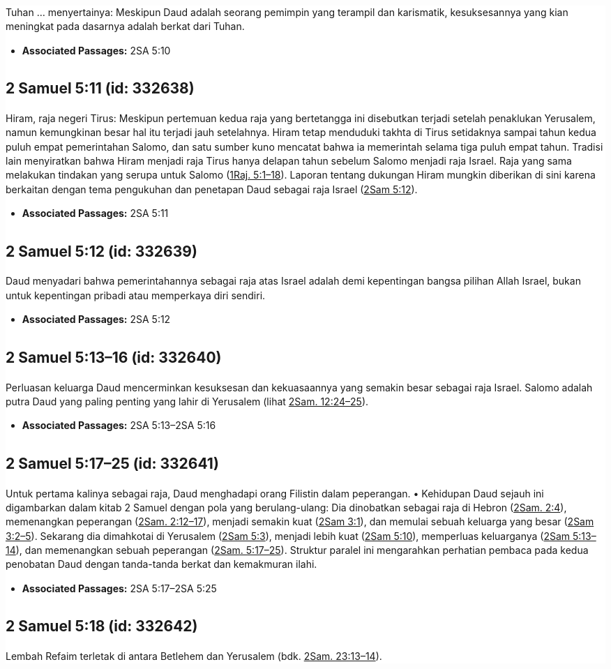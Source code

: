 Tuhan … menyertainya: Meskipun Daud adalah seorang pemimpin yang terampil dan karismatik, kesuksesannya yang kian meningkat pada dasarnya adalah berkat dari Tuhan.

* **Associated Passages:** 2SA 5:10

## 2 Samuel 5:11 (id: 332638)

Hiram, raja negeri Tirus: Meskipun pertemuan kedua raja yang bertetangga ini disebutkan terjadi setelah penaklukan Yerusalem, namun kemungkinan besar hal itu terjadi jauh setelahnya. Hiram tetap menduduki takhta di Tirus setidaknya sampai tahun kedua puluh empat pemerintahan Salomo, dan satu sumber kuno mencatat bahwa ia memerintah selama tiga puluh empat tahun. Tradisi lain menyiratkan bahwa Hiram menjadi raja Tirus hanya delapan tahun sebelum Salomo menjadi raja Israel. Raja yang sama melakukan tindakan yang serupa untuk Salomo ([1Raj. 5:1–18](https://ref.ly/1Kgs5:1-1Kgs5:18)). Laporan tentang dukungan Hiram mungkin diberikan di sini karena berkaitan dengan tema pengukuhan dan penetapan Daud sebagai raja Israel ([2Sam 5:12](https://ref.ly/2Sam5:12)).

* **Associated Passages:** 2SA 5:11

## 2 Samuel 5:12 (id: 332639)

Daud menyadari bahwa pemerintahannya sebagai raja atas Israel adalah demi kepentingan bangsa pilihan Allah Israel, bukan untuk kepentingan pribadi atau memperkaya diri sendiri.

* **Associated Passages:** 2SA 5:12

## 2 Samuel 5:13–16 (id: 332640)

Perluasan keluarga Daud mencerminkan kesuksesan dan kekuasaannya yang semakin besar sebagai raja Israel. Salomo adalah putra Daud yang paling penting yang lahir di Yerusalem (lihat [2Sam. 12:24–25](https://ref.ly/2Sam12:24-2Sam12:25)).

* **Associated Passages:** 2SA 5:13–2SA 5:16

## 2 Samuel 5:17–25 (id: 332641)

Untuk pertama kalinya sebagai raja, Daud menghadapi orang Filistin dalam peperangan. • Kehidupan Daud sejauh ini digambarkan dalam kitab 2 Samuel dengan pola yang berulang\-ulang: Dia dinobatkan sebagai raja di Hebron ([2Sam. 2:4](https://ref.ly/2Sam2:4)), memenangkan peperangan ([2Sam. 2:12–17](https://ref.ly/2Sam2:12-2Sam2:17)), menjadi semakin kuat ([2Sam 3:1](https://ref.ly/2Sam3:1)), dan memulai sebuah keluarga yang besar ([2Sam 3:2–5](https://ref.ly/2Sam3:2-2Sam3:5)). Sekarang dia dimahkotai di Yerusalem ([2Sam 5:3](https://ref.ly/2Sam5:3)), menjadi lebih kuat ([2Sam 5:10](https://ref.ly/2Sam5:10)), memperluas keluarganya ([2Sam 5:13–14](https://ref.ly/2Sam5:13-2Sam5:14)), dan memenangkan sebuah peperangan ([2Sam. 5:17–25](https://ref.ly/2Sam5:17-2Sam5:25)). Struktur paralel ini mengarahkan perhatian pembaca pada kedua penobatan Daud dengan tanda\-tanda berkat dan kemakmuran ilahi.

* **Associated Passages:** 2SA 5:17–2SA 5:25

## 2 Samuel 5:18 (id: 332642)

Lembah Refaim terletak di antara Betlehem dan Yerusalem (bdk. [2Sam. 23:13–14](https://ref.ly/2Sam23:13-2Sam23:14)).
